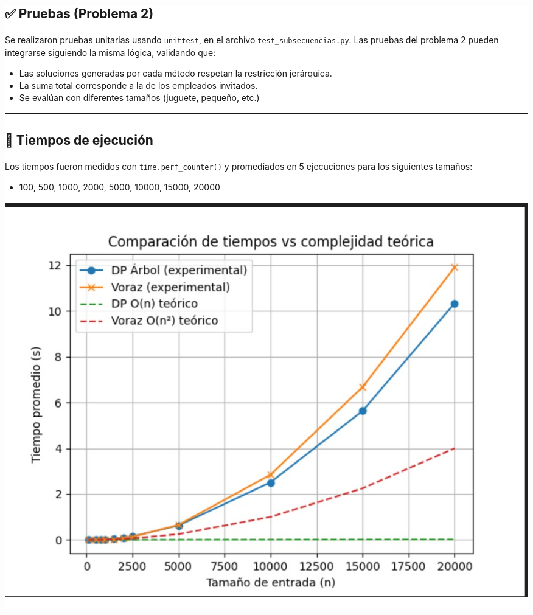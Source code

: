 
## ✅ Pruebas (Problema 2)

Se realizaron pruebas unitarias usando `unittest`, en el archivo `test_subsecuencias.py`. Las pruebas del problema 2 pueden integrarse siguiendo la misma lógica, validando que:

- Las soluciones generadas por cada método respetan la restricción jerárquica.
- La suma total corresponde a la de los empleados invitados.
- Se evalúan con diferentes tamaños (juguete, pequeño, etc.)

---

## 🧪 Tiempos de ejecución

Los tiempos fueron medidos con `time.perf_counter()` y promediados en 5 ejecuciones para los siguientes tamaños:

- 100, 500, 1000, 2000, 5000, 10000, 15000, 20000

![medir](imagenes/imagen7.jpeg)

---